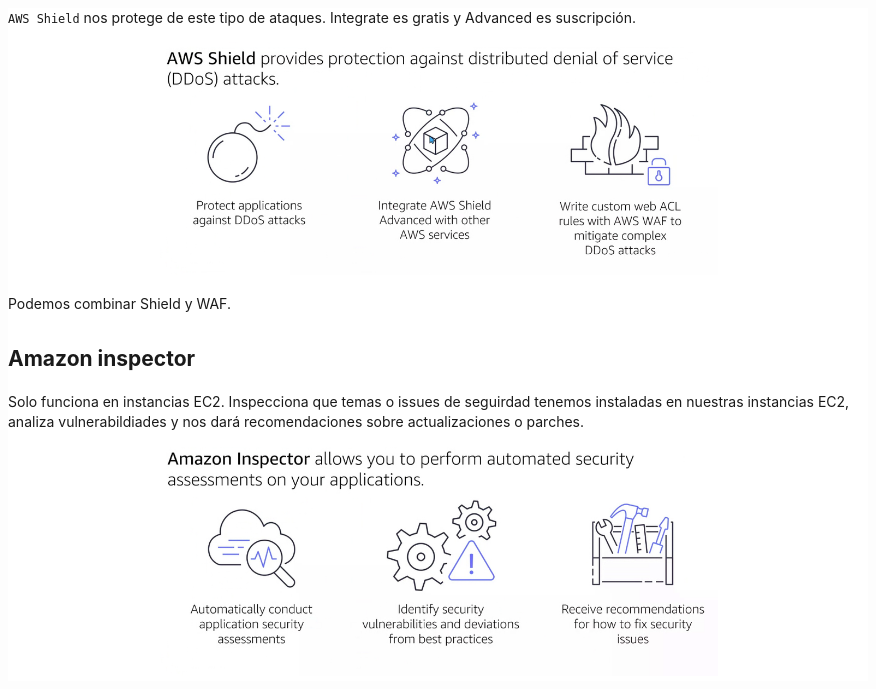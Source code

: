 `AWS Shield` nos protege de este tipo de ataques. Integrate es gratis y Advanced es suscripción.

<p align="center">
  <img src="./img/img95.png" style="width: 65%">
</p>

Podemos combinar Shield y WAF.

## Amazon inspector

Solo funciona en instancias EC2. Inspecciona que temas o issues de seguirdad tenemos instaladas en nuestras instancias EC2, analiza vulnerabildiades y nos dará recomendaciones sobre actualizaciones o parches.

<p align="center">
  <img src="./img/img96.png" style="width: 65%">
</p>
